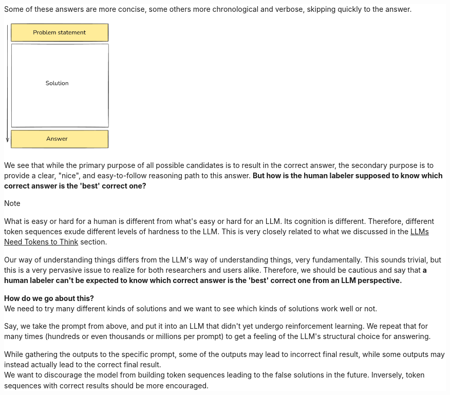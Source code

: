 Some of these answers are more concise, some others more chronological and verbose, skipping quickly to the answer. 

<img src="./img/prompt_response_structure.png" style="width: auto; height: 250px"/>

We see that while the primary purpose of all possible candidates is to result in the correct answer, the secondary purpose is to provide a clear, "nice", and easy-to-follow reasoning path to this answer. **But how is the human labeler supposed to know which correct answer is the 'best' correct one?**

> [!NOTE]
> What is easy or hard for a human is different from what's easy or hard for an LLM. Its cognition is different. Therefore, different token sequences exude different levels of hardness to the LLM. This is very closely related to what we discussed in the [LLMs Need Tokens to Think](#llms-need-tokens-to-think) section.

Our way of understanding things differs from the LLM's way of understanding things, very fundamentally. This sounds trivial, but this is a very pervasive issue to realize for both researchers and users alike. Therefore, we should be cautious and say that **a human labeler can't be expected to know which correct answer is the 'best' correct one from an LLM perspective.**

**How do we go about this?**<br>We need to try many different kinds of solutions and we want to see which kinds of solutions work well or not.

Say, we take the prompt from above, and put it into an LLM that didn't yet undergo reinforcement learning. We repeat that for many times (hundreds or even thousands or millions per prompt) to get a feeling of the LLM's structural choice for answering. 

While gathering the outputs to the specific prompt, some of the outputs may lead to incorrect final result, while some outputs may instead actually lead to the correct final result.<br>We want to discourage the model from building token sequences leading to the false solutions in the future. Inversely, token sequences with correct results should be more encouraged.
